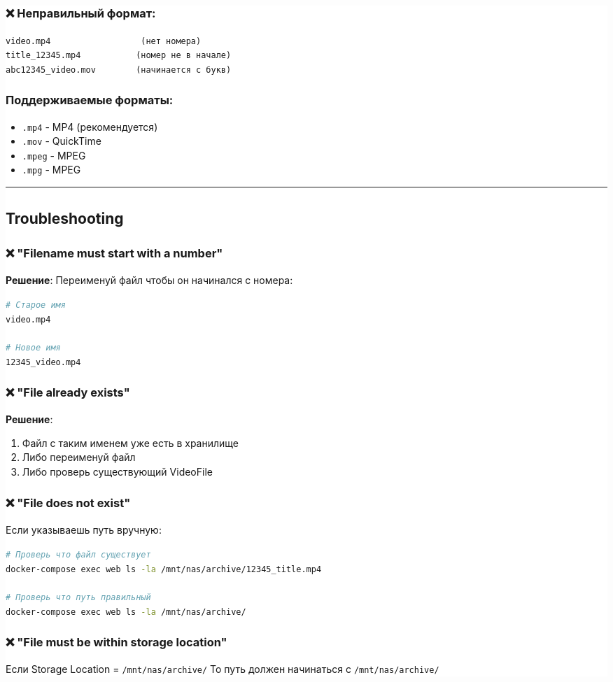 ### ❌ Неправильный формат:

```
video.mp4                  (нет номера)
title_12345.mp4           (номер не в начале)
abc12345_video.mov        (начинается с букв)
```

### Поддерживаемые форматы:

- `.mp4` - MP4 (рекомендуется)
- `.mov` - QuickTime
- `.mpeg` - MPEG
- `.mpg` - MPEG

---

## Troubleshooting

### ❌ "Filename must start with a number"

**Решение**: Переименуй файл чтобы он начинался с номера:
```bash
# Старое имя
video.mp4

# Новое имя
12345_video.mp4
```

### ❌ "File already exists"

**Решение**: 
1. Файл с таким именем уже есть в хранилище
2. Либо переименуй файл
3. Либо проверь существующий VideoFile

### ❌ "File does not exist"

Если указываешь путь вручную:
```bash
# Проверь что файл существует
docker-compose exec web ls -la /mnt/nas/archive/12345_title.mp4

# Проверь что путь правильный
docker-compose exec web ls -la /mnt/nas/archive/
```

### ❌ "File must be within storage location"

Если Storage Location = `/mnt/nas/archive/`
То путь должен начинаться с `/mnt/nas/archive/`
